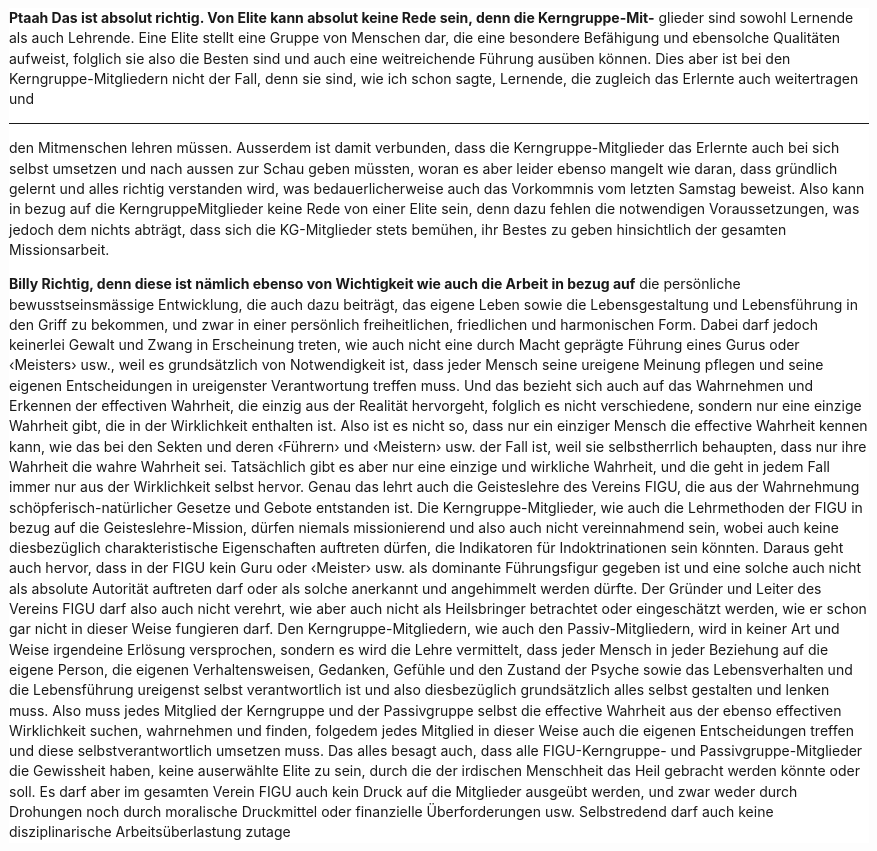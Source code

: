 **Ptaah     Das ist absolut richtig. Von Elite kann absolut keine Rede sein, denn die Kerngruppe-Mit-**
glieder sind sowohl Lernende als auch Lehrende. Eine Elite stellt eine Gruppe von Menschen dar, die
eine besondere Befähigung und ebensolche Qualitäten aufweist, folglich sie also die Besten sind und
auch eine weitreichende Führung ausüben können. Dies aber ist bei den Kerngruppe-Mitgliedern nicht
der Fall, denn sie sind, wie ich schon sagte, Lernende, die zugleich das Erlernte auch weitertragen und


-----

den Mitmenschen lehren müssen. Ausserdem ist damit verbunden, dass die Kerngruppe-Mitglieder das
Erlernte auch bei sich selbst umsetzen und nach aussen zur Schau geben müssten, woran es aber leider
ebenso mangelt wie daran, dass gründlich gelernt und alles richtig verstanden wird, was bedauerlicherweise auch das Vorkommnis vom letzten Samstag beweist. Also kann in bezug auf die KerngruppeMitglieder keine Rede von einer Elite sein, denn dazu fehlen die notwendigen Voraussetzungen, was
jedoch dem nichts abträgt, dass sich die KG-Mitglieder stets bemühen, ihr Bestes zu geben hinsichtlich
der gesamten Missionsarbeit.

**Billy      Richtig, denn diese ist nämlich ebenso von Wichtigkeit wie auch die Arbeit in bezug auf**
die persönliche bewusstseinsmässige Entwicklung, die auch dazu beiträgt, das eigene Leben sowie
die Lebensgestaltung und Lebensführung in den Griff zu bekommen, und zwar in einer persönlich freiheitlichen, friedlichen und harmonischen Form. Dabei darf jedoch keinerlei Gewalt und Zwang in Erscheinung treten, wie auch nicht eine durch Macht geprägte Führung eines Gurus oder ‹Meisters› usw.,
weil es grundsätzlich von Notwendigkeit ist, dass jeder Mensch seine ureigene Meinung pflegen und
seine eigenen Entscheidungen in ureigenster Verantwortung treffen muss. Und das bezieht sich auch
auf das Wahrnehmen und Erkennen der effectiven Wahrheit, die einzig aus der Realität hervorgeht,
folglich es nicht verschiedene, sondern nur eine einzige Wahrheit gibt, die in der Wirklichkeit enthalten
ist. Also ist es nicht so, dass nur ein einziger Mensch die effective Wahrheit kennen kann, wie das bei
den Sekten und deren ‹Führern› und ‹Meistern› usw. der Fall ist, weil sie selbstherrlich behaupten, dass
nur ihre Wahrheit die wahre Wahrheit sei. Tatsächlich gibt es aber nur eine einzige und wirkliche
Wahrheit, und die geht in jedem Fall immer nur aus der Wirklichkeit selbst hervor. Genau das lehrt
auch die Geisteslehre des Vereins FIGU, die aus der Wahrnehmung schöpferisch-natürlicher Gesetze
und Gebote entstanden ist. Die Kerngruppe-Mitglieder, wie auch die Lehrmethoden der FIGU in bezug
auf die Geisteslehre-Mission, dürfen niemals missionierend und also auch nicht vereinnahmend sein,
wobei auch keine diesbezüglich charakteristische Eigenschaften auftreten dürfen, die Indikatoren für
Indoktrinationen sein könnten. Daraus geht auch hervor, dass in der FIGU kein Guru oder ‹Meister›
usw. als dominante Führungsfigur gegeben ist und eine solche auch nicht als absolute Autorität auftreten
darf oder als solche anerkannt und angehimmelt werden dürfte. Der Gründer und Leiter des Vereins
FIGU darf also auch nicht verehrt, wie aber auch nicht als Heilsbringer betrachtet oder eingeschätzt
werden, wie er schon gar nicht in dieser Weise fungieren darf. Den Kerngruppe-Mitgliedern, wie auch
den Passiv-Mitgliedern, wird in keiner Art und Weise irgendeine Erlösung versprochen, sondern es
wird die Lehre vermittelt, dass jeder Mensch in jeder Beziehung auf die eigene Person, die eigenen
Verhaltensweisen, Gedanken, Gefühle und den Zustand der Psyche sowie das Lebensverhalten und
die Lebensführung ureigenst selbst verantwortlich ist und also diesbezüglich grundsätzlich alles selbst
gestalten und lenken muss. Also muss jedes Mitglied der Kerngruppe und der Passivgruppe selbst die
effective Wahrheit aus der ebenso effectiven Wirklichkeit suchen, wahrnehmen und finden, folgedem
jedes Mitglied in dieser Weise auch die eigenen Entscheidungen treffen und diese selbstverantwortlich
umsetzen muss. Das alles besagt auch, dass alle FIGU-Kerngruppe- und Passivgruppe-Mitglieder die
Gewissheit haben, keine auserwählte Elite zu sein, durch die der irdischen Menschheit das Heil gebracht
werden könnte oder soll. Es darf aber im gesamten Verein FIGU auch kein Druck auf die Mitglieder
ausgeübt werden, und zwar weder durch Drohungen noch durch moralische Druckmittel oder finanzielle Überforderungen usw. Selbstredend darf auch keine disziplinarische Arbeitsüberlastung zutage